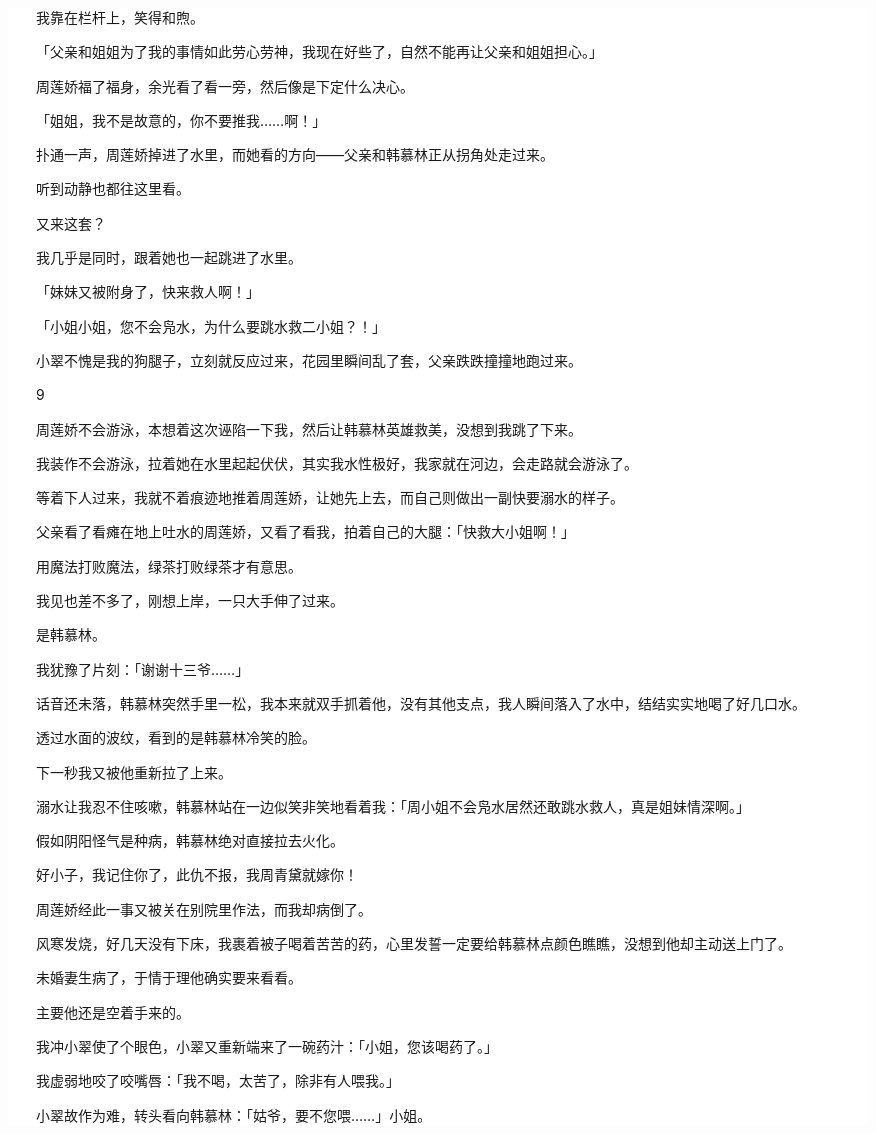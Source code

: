 &emsp;&emsp;我靠在栏杆上，笑得和煦。  
  
&emsp;&emsp;「父亲和姐姐为了我的事情如此劳心劳神，我现在好些了，自然不能再让父亲和姐姐担心。」  
  
&emsp;&emsp;周莲娇福了福身，余光看了看一旁，然后像是下定什么决心。  
  
&emsp;&emsp;「姐姐，我不是故意的，你不要推我……啊！」  
  
&emsp;&emsp;扑通一声，周莲娇掉进了水里，而她看的方向——父亲和韩慕林正从拐角处走过来。  
  
&emsp;&emsp;听到动静也都往这里看。  
  
&emsp;&emsp;又来这套？  
  
&emsp;&emsp;我几乎是同时，跟着她也一起跳进了水里。  
  
&emsp;&emsp;「妹妹又被附身了，快来救人啊！」  
  
&emsp;&emsp;「小姐小姐，您不会凫水，为什么要跳水救二小姐？！」  
  
&emsp;&emsp;小翠不愧是我的狗腿子，立刻就反应过来，花园里瞬间乱了套，父亲跌跌撞撞地跑过来。  
  
&emsp;&emsp;9  
  
&emsp;&emsp;周莲娇不会游泳，本想着这次诬陷一下我，然后让韩慕林英雄救美，没想到我跳了下来。  
  
&emsp;&emsp;我装作不会游泳，拉着她在水里起起伏伏，其实我水性极好，我家就在河边，会走路就会游泳了。  
  
&emsp;&emsp;等着下人过来，我就不着痕迹地推着周莲娇，让她先上去，而自己则做出一副快要溺水的样子。  
  
&emsp;&emsp;父亲看了看瘫在地上吐水的周莲娇，又看了看我，拍着自己的大腿：「快救大小姐啊！」  
  
&emsp;&emsp;用魔法打败魔法，绿茶打败绿茶才有意思。  
  
&emsp;&emsp;我见也差不多了，刚想上岸，一只大手伸了过来。  
  
&emsp;&emsp;是韩慕林。  
  
&emsp;&emsp;我犹豫了片刻：「谢谢十三爷……」  
  
&emsp;&emsp;话音还未落，韩慕林突然手里一松，我本来就双手抓着他，没有其他支点，我人瞬间落入了水中，结结实实地喝了好几口水。  
  
&emsp;&emsp;透过水面的波纹，看到的是韩慕林冷笑的脸。  
  
&emsp;&emsp;下一秒我又被他重新拉了上来。  
  
&emsp;&emsp;溺水让我忍不住咳嗽，韩慕林站在一边似笑非笑地看着我：「周小姐不会凫水居然还敢跳水救人，真是姐妹情深啊。」  
  
&emsp;&emsp;假如阴阳怪气是种病，韩慕林绝对直接拉去火化。  
  
&emsp;&emsp;好小子，我记住你了，此仇不报，我周青黛就嫁你！  
  
&emsp;&emsp;周莲娇经此一事又被关在别院里作法，而我却病倒了。  
  
&emsp;&emsp;风寒发烧，好几天没有下床，我裹着被子喝着苦苦的药，心里发誓一定要给韩慕林点颜色瞧瞧，没想到他却主动送上门了。  
  
&emsp;&emsp;未婚妻生病了，于情于理他确实要来看看。  
  
&emsp;&emsp;主要他还是空着手来的。  
  
&emsp;&emsp;我冲小翠使了个眼色，小翠又重新端来了一碗药汁：「小姐，您该喝药了。」  
  
&emsp;&emsp;我虚弱地咬了咬嘴唇：「我不喝，太苦了，除非有人喂我。」  
  
&emsp;&emsp;小翠故作为难，转头看向韩慕林：「姑爷，要不您喂……」小姐。  
  